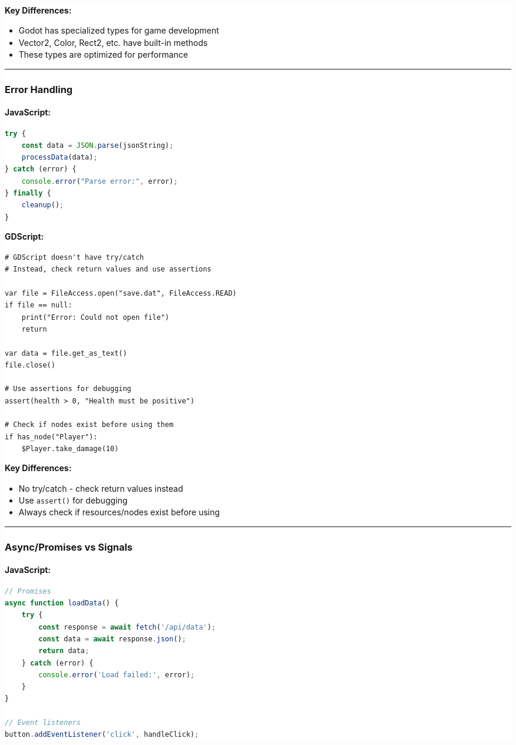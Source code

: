 **Key Differences:**
- Godot has specialized types for game development
- Vector2, Color, Rect2, etc. have built-in methods
- These types are optimized for performance

---

### Error Handling

**JavaScript:**
```javascript
try {
    const data = JSON.parse(jsonString);
    processData(data);
} catch (error) {
    console.error("Parse error:", error);
} finally {
    cleanup();
}
```

**GDScript:**
```gdscript
# GDScript doesn't have try/catch
# Instead, check return values and use assertions

var file = FileAccess.open("save.dat", FileAccess.READ)
if file == null:
    print("Error: Could not open file")
    return

var data = file.get_as_text()
file.close()

# Use assertions for debugging
assert(health > 0, "Health must be positive")

# Check if nodes exist before using them
if has_node("Player"):
    $Player.take_damage(10)
```

**Key Differences:**
- No try/catch - check return values instead
- Use `assert()` for debugging
- Always check if resources/nodes exist before using

---

### Async/Promises vs Signals

**JavaScript:**
```javascript
// Promises
async function loadData() {
    try {
        const response = await fetch('/api/data');
        const data = await response.json();
        return data;
    } catch (error) {
        console.error('Load failed:', error);
    }
}

// Event listeners
button.addEventListener('click', handleClick);
```